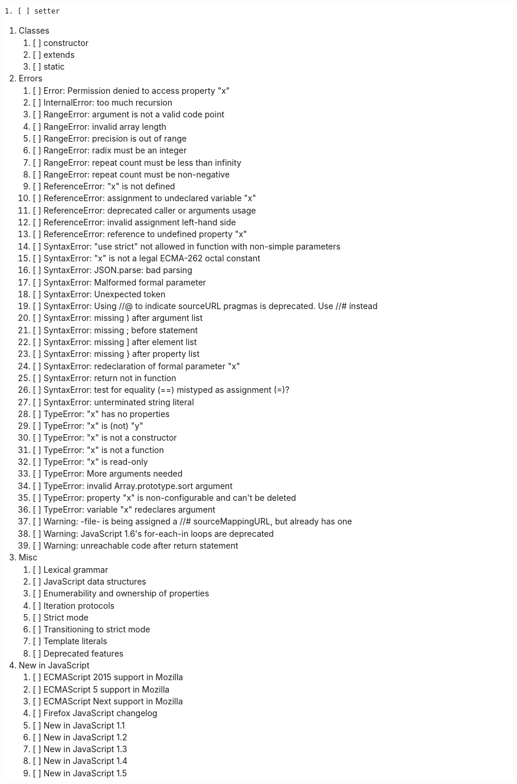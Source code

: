     1. [ ] setter
1. Classes
    1. [ ] constructor
    1. [ ] extends
    1. [ ] static
1. Errors
    1. [ ] Error: Permission denied to access property "x"
    1. [ ] InternalError: too much recursion
    1. [ ] RangeError: argument is not a valid code point
    1. [ ] RangeError: invalid array length
    1. [ ] RangeError: precision is out of range
    1. [ ] RangeError: radix must be an integer
    1. [ ] RangeError: repeat count must be less than infinity
    1. [ ] RangeError: repeat count must be non-negative
    1. [ ] ReferenceError: "x" is not defined
    1. [ ] ReferenceError: assignment to undeclared variable "x"
    1. [ ] ReferenceError: deprecated caller or arguments usage
    1. [ ] ReferenceError: invalid assignment left-hand side
    1. [ ] ReferenceError: reference to undefined property "x"
    1. [ ] SyntaxError: "use strict" not allowed in function with non-simple parameters
    1. [ ] SyntaxError: "x" is not a legal ECMA-262 octal constant
    1. [ ] SyntaxError: JSON.parse: bad parsing
    1. [ ] SyntaxError: Malformed formal parameter
    1. [ ] SyntaxError: Unexpected token
    1. [ ] SyntaxError: Using //@ to indicate sourceURL pragmas is deprecated. Use //# instead
    1. [ ] SyntaxError: missing ) after argument list
    1. [ ] SyntaxError: missing ; before statement
    1. [ ] SyntaxError: missing ] after element list
    1. [ ] SyntaxError: missing } after property list
    1. [ ] SyntaxError: redeclaration of formal parameter "x"
    1. [ ] SyntaxError: return not in function
    1. [ ] SyntaxError: test for equality (==) mistyped as assignment (=)?
    1. [ ] SyntaxError: unterminated string literal
    1. [ ] TypeError: "x" has no properties
    1. [ ] TypeError: "x" is (not) "y"
    1. [ ] TypeError: "x" is not a constructor
    1. [ ] TypeError: "x" is not a function
    1. [ ] TypeError: "x" is read-only
    1. [ ] TypeError: More arguments needed
    1. [ ] TypeError: invalid Array.prototype.sort argument
    1. [ ] TypeError: property "x" is non-configurable and can't be deleted
    1. [ ] TypeError: variable "x" redeclares argument
    1. [ ] Warning: -file- is being assigned a //# sourceMappingURL, but already has one
    1. [ ] Warning: JavaScript 1.6's for-each-in loops are deprecated
    1. [ ] Warning: unreachable code after return statement
1. Misc
    1. [ ] Lexical grammar
    1. [ ] JavaScript data structures
    1. [ ] Enumerability and ownership of properties
    1. [ ] Iteration protocols
    1. [ ] Strict mode
    1. [ ] Transitioning to strict mode
    1. [ ] Template literals
    1. [ ] Deprecated features
1. New in JavaScript
    1. [ ] ECMAScript 2015 support in Mozilla
    1. [ ] ECMAScript 5 support in Mozilla
    1. [ ] ECMAScript Next support in Mozilla
    1. [ ] Firefox JavaScript changelog
    1. [ ] New in JavaScript 1.1
    1. [ ] New in JavaScript 1.2
    1. [ ] New in JavaScript 1.3
    1. [ ] New in JavaScript 1.4
    1. [ ] New in JavaScript 1.5